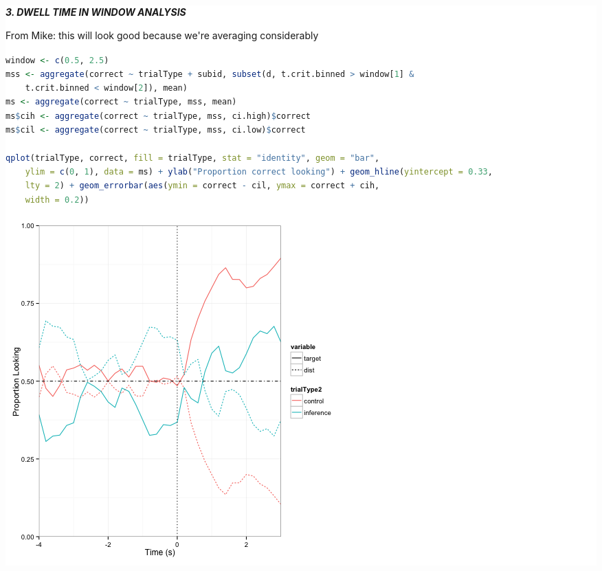 ***3. DWELL TIME IN WINDOW ANALYSIS***

From Mike: this will look good because we're averaging considerably


```r
window <- c(0.5, 2.5)
mss <- aggregate(correct ~ trialType + subid, subset(d, t.crit.binned > window[1] & 
    t.crit.binned < window[2]), mean)
ms <- aggregate(correct ~ trialType, mss, mean)
ms$cih <- aggregate(correct ~ trialType, mss, ci.high)$correct
ms$cil <- aggregate(correct ~ trialType, mss, ci.low)$correct

qplot(trialType, correct, fill = trialType, stat = "identity", geom = "bar", 
    ylim = c(0, 1), data = ms) + ylab("Proportion correct looking") + geom_hline(yintercept = 0.33, 
    lty = 2) + geom_errorbar(aes(ymin = correct - cil, ymax = correct + cih, 
    width = 0.2))
```

![plot of chunk unnamed-chunk-23](figure/unnamed-chunk-23.png) 

